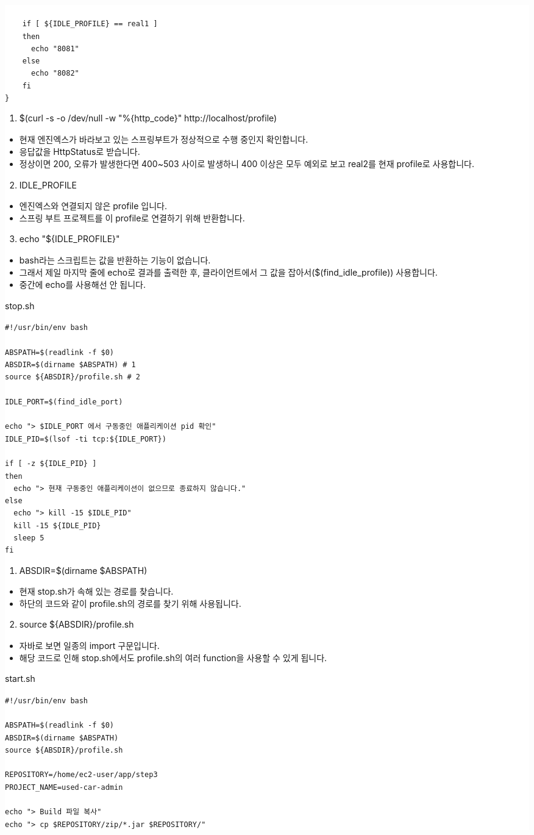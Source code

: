 ```

    if [ ${IDLE_PROFILE} == real1 ]
    then
      echo "8081"
    else
      echo "8082"
    fi
}
```
1. $(curl -s -o /dev/null -w "%{http_code}" http://localhost/profile)
  * 현재 엔진엑스가 바라보고 있는 스프링부트가 정상적으로 수행 중인지 확인합니다.   
  * 응답값을 HttpStatus로 받습니다.
  * 정상이면 200, 오류가 발생한다면 400~503 사이로 발생하니 400 이상은 모두 예외로 보고 real2를 현재 profile로 사용합니다.
2. IDLE_PROFILE
  * 엔진엑스와 연결되지 않은 profile 입니다. 
  * 스프링 부트 프로젝트를 이 profile로 연결하기 위해 반환합니다.
3. echo "${IDLE_PROFILE}"
  * bash라는 스크립트는 값을 반환하는 기능이 없습니다.
  * 그래서 제일 마지막 줄에 echo로 결과를 출력한 후, 클라이언트에서 그 값을 잡아서($(find_idle_profile)) 사용합니다.
  * 중간에 echo를 사용해선 안 됩니다.

stop.sh
```
#!/usr/bin/env bash

ABSPATH=$(readlink -f $0)
ABSDIR=$(dirname $ABSPATH) # 1
source ${ABSDIR}/profile.sh # 2

IDLE_PORT=$(find_idle_port)

echo "> $IDLE_PORT 에서 구동중인 애플리케이션 pid 확인"
IDLE_PID=$(lsof -ti tcp:${IDLE_PORT})

if [ -z ${IDLE_PID} ]
then
  echo "> 현재 구동중인 애플리케이션이 없으므로 종료하지 않습니다."
else
  echo "> kill -15 $IDLE_PID"
  kill -15 ${IDLE_PID}
  sleep 5
fi
```
1. ABSDIR=$(dirname $ABSPATH)
  * 현재 stop.sh가 속해 있는 경로를 찾습니다.
  * 하단의 코드와 같이 profile.sh의 경로를 찾기 위해 사용됩니다.
2. source ${ABSDIR}/profile.sh
  * 자바로 보면 일종의 import 구문입니다.
  * 해당 코드로 인해 stop.sh에서도 profile.sh의 여러 function을 사용할 수 있게 됩니다.

start.sh
```
#!/usr/bin/env bash

ABSPATH=$(readlink -f $0)
ABSDIR=$(dirname $ABSPATH)
source ${ABSDIR}/profile.sh

REPOSITORY=/home/ec2-user/app/step3
PROJECT_NAME=used-car-admin

echo "> Build 파일 복사"
echo "> cp $REPOSITORY/zip/*.jar $REPOSITORY/"

```